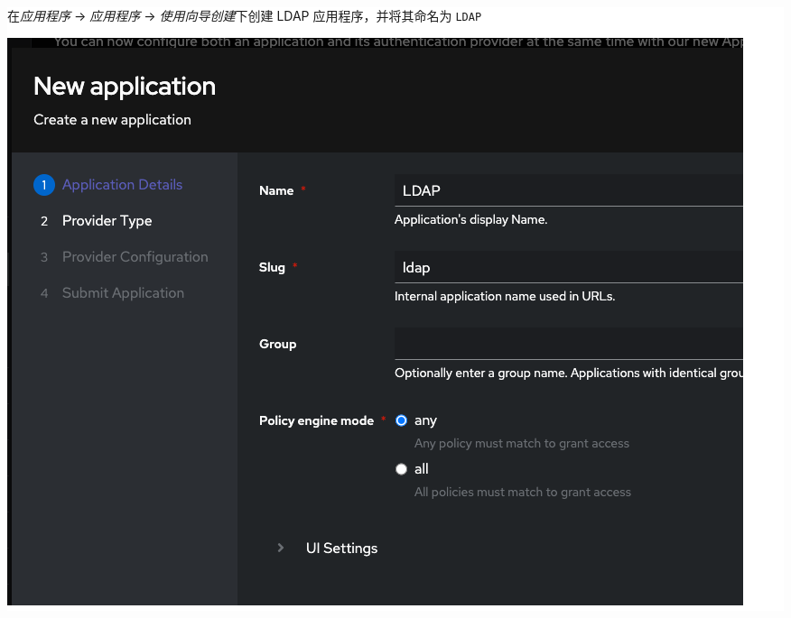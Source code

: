在*应用程序* -> *应用程序* -> *使用向导创建*下创建 LDAP 应用程序，并将其命名为 `LDAP`

![img](./.assets/Authentik/general_setup14-3f263ead0aa142ee4a2465b57002ca93.png)
